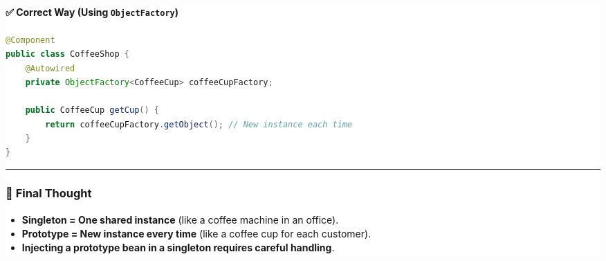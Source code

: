 #### ✅ Correct Way (Using `ObjectFactory`)  
```java
@Component
public class CoffeeShop {
    @Autowired
    private ObjectFactory<CoffeeCup> coffeeCupFactory;

    public CoffeeCup getCup() {
        return coffeeCupFactory.getObject(); // New instance each time
    }
}
```

---

### 🎯 **Final Thought**  
- **Singleton = One shared instance** (like a coffee machine in an office).  
- **Prototype = New instance every time** (like a coffee cup for each customer).  
- **Injecting a prototype bean in a singleton requires careful handling**.  

